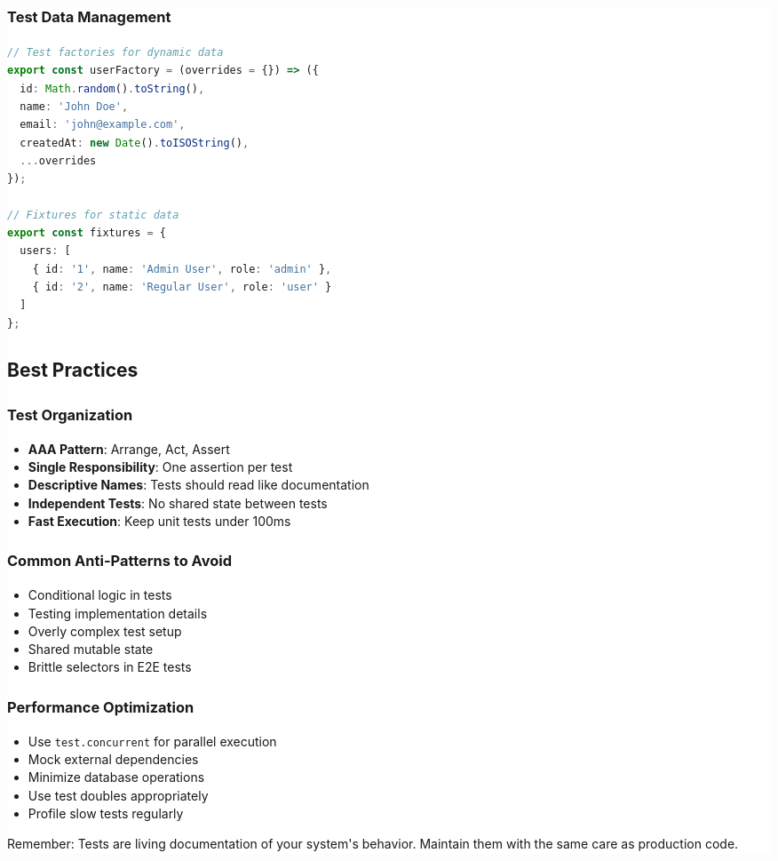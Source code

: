 ### Test Data Management
```typescript
// Test factories for dynamic data
export const userFactory = (overrides = {}) => ({
  id: Math.random().toString(),
  name: 'John Doe',
  email: 'john@example.com',
  createdAt: new Date().toISOString(),
  ...overrides
});

// Fixtures for static data
export const fixtures = {
  users: [
    { id: '1', name: 'Admin User', role: 'admin' },
    { id: '2', name: 'Regular User', role: 'user' }
  ]
};
```

## Best Practices

### Test Organization
- **AAA Pattern**: Arrange, Act, Assert
- **Single Responsibility**: One assertion per test
- **Descriptive Names**: Tests should read like documentation
- **Independent Tests**: No shared state between tests
- **Fast Execution**: Keep unit tests under 100ms

### Common Anti-Patterns to Avoid
- Conditional logic in tests
- Testing implementation details
- Overly complex test setup
- Shared mutable state
- Brittle selectors in E2E tests

### Performance Optimization
- Use `test.concurrent` for parallel execution
- Mock external dependencies
- Minimize database operations
- Use test doubles appropriately
- Profile slow tests regularly

Remember: Tests are living documentation of your system's behavior. Maintain them with the same care as production code.